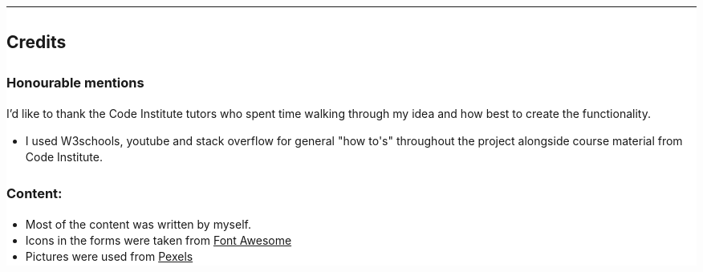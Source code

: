 ***
## **Credits**
### **Honourable mentions**
I’d like to thank the Code Institute tutors who spent time walking through my idea and how best to create the functionality.
* I used W3schools, youtube and stack overflow for general "how to's" throughout the project alongside course material from Code Institute. 

### **Content:**
* Most of the content was written by myself.
* Icons in the forms were taken from [Font Awesome](https://fontawesome.com) 
* Pictures were used from  [Pexels](https://www.pexels.com/) 

